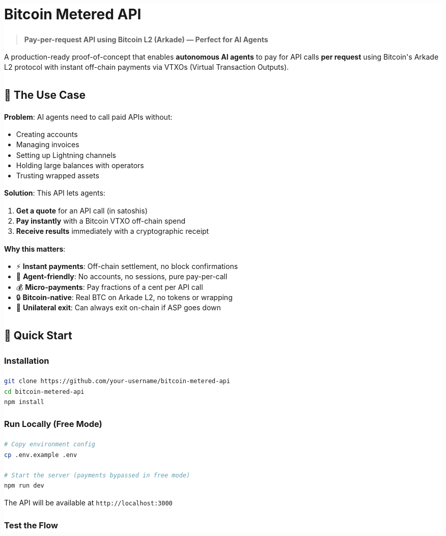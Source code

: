 # Bitcoin Metered API

> **Pay-per-request API using Bitcoin L2 (Arkade) — Perfect for AI Agents**

A production-ready proof-of-concept that enables **autonomous AI agents** to pay for API calls **per request** using Bitcoin's Arkade L2 protocol with instant off-chain payments via VTXOs (Virtual Transaction Outputs).

## 🎯 The Use Case

**Problem**: AI agents need to call paid APIs without:
- Creating accounts
- Managing invoices
- Setting up Lightning channels
- Holding large balances with operators
- Trusting wrapped assets

**Solution**: This API lets agents:
1. **Get a quote** for an API call (in satoshis)
2. **Pay instantly** with a Bitcoin VTXO off-chain spend
3. **Receive results** immediately with a cryptographic receipt

**Why this matters**:
- ⚡ **Instant payments**: Off-chain settlement, no block confirmations
- 🤖 **Agent-friendly**: No accounts, no sessions, pure pay-per-call
- 💰 **Micro-payments**: Pay fractions of a cent per API call
- 🔒 **Bitcoin-native**: Real BTC on Arkade L2, no tokens or wrapping
- 🚪 **Unilateral exit**: Can always exit on-chain if ASP goes down

## 🚀 Quick Start

### Installation

```bash
git clone https://github.com/your-username/bitcoin-metered-api
cd bitcoin-metered-api
npm install
```

### Run Locally (Free Mode)

```bash
# Copy environment config
cp .env.example .env

# Start the server (payments bypassed in free mode)
npm run dev
```

The API will be available at `http://localhost:3000`

### Test the Flow

